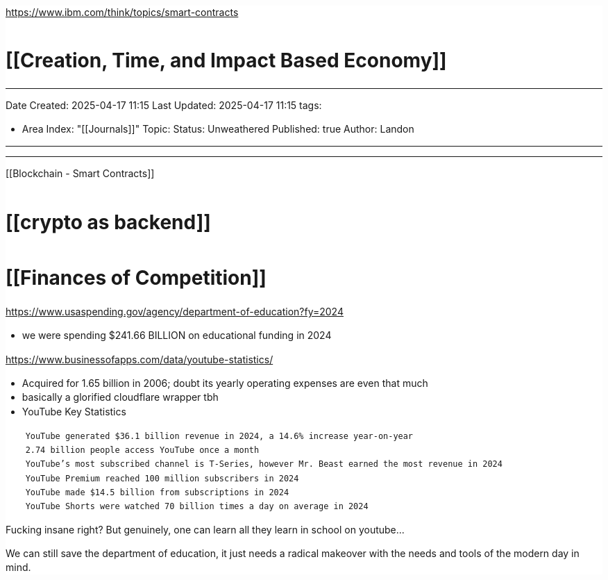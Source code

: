https://www.ibm.com/think/topics/smart-contracts
	


# [[Creation, Time, and Impact Based Economy]]

---
Date Created: 2025-04-17 11:15
Last Updated: 2025-04-17 11:15
tags:
  - Area
Index: "[[Journals]]"
Topic: 
Status: Unweathered
Published: true
Author: Landon
---
---


[[Blockchain - Smart Contracts]]



# [[crypto as backend]]





# [[Finances of Competition]]

https://www.usaspending.gov/agency/department-of-education?fy=2024
- we were spending $241.66 BILLION on educational funding in 2024

https://www.businessofapps.com/data/youtube-statistics/
- Acquired for 1.65 billion in 2006; doubt its yearly operating expenses are even that much
- basically a glorified cloudflare wrapper tbh
- YouTube Key Statistics
```
    YouTube generated $36.1 billion revenue in 2024, a 14.6% increase year-on-year
    2.74 billion people access YouTube once a month
    YouTube’s most subscribed channel is T-Series, however Mr. Beast earned the most revenue in 2024
    YouTube Premium reached 100 million subscribers in 2024
    YouTube made $14.5 billion from subscriptions in 2024
    YouTube Shorts were watched 70 billion times a day on average in 2024
```
Fucking insane right? But genuinely, one can learn all they learn in school on youtube...

We can still save the department of education, it just needs a radical makeover with the needs and tools of the modern day in mind.


